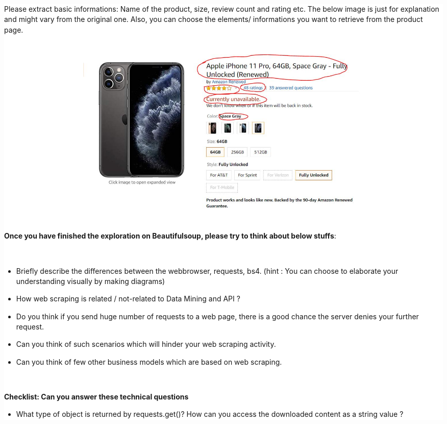 
Please extract basic informations: Name of the product, size, review count and rating etc. The below image is just for explanation and might vary from the original one. Also, you can choose the elements/ informations you want to retrieve from the product page.

<p align="center">
  <img  width="550" height="350" src="../images/product_basics.JPG">
</p>


**Once you have finished the exploration on Beautifulsoup, please try to think about below stuffs**:

<br>

* Briefly describe the differences between the webbrowser, requests, bs4.
(hint : You can choose to elaborate your understanding visually by making diagrams)

* How web scraping is related / not-related to Data Mining and API ?

* Do you think if you send huge number of requests to a web page, there is a good chance the server denies your further request.

* Can you think of such scenarios which will hinder your web scraping activity.

* Can you think of few other business models which are based on web scraping.

<br>

**Checklist: Can you answer these technical questions**

* What type of object is returned by requests.get()? How can you access the downloaded content as a string value ?
